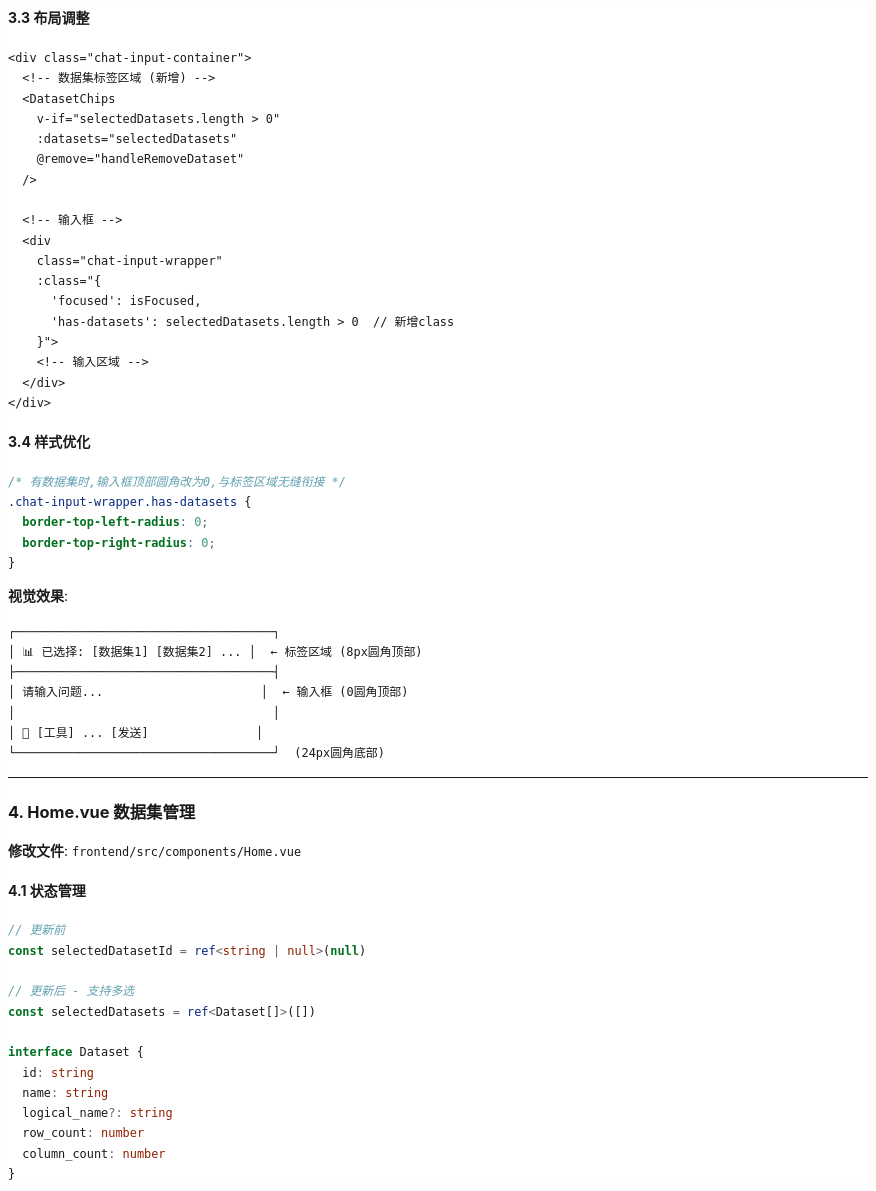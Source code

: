 #### 3.3 布局调整
```vue
<div class="chat-input-container">
  <!-- 数据集标签区域 (新增) -->
  <DatasetChips
    v-if="selectedDatasets.length > 0"
    :datasets="selectedDatasets"
    @remove="handleRemoveDataset"
  />

  <!-- 输入框 -->
  <div
    class="chat-input-wrapper"
    :class="{
      'focused': isFocused,
      'has-datasets': selectedDatasets.length > 0  // 新增class
    }">
    <!-- 输入区域 -->
  </div>
</div>
```

#### 3.4 样式优化
```css
/* 有数据集时,输入框顶部圆角改为0,与标签区域无缝衔接 */
.chat-input-wrapper.has-datasets {
  border-top-left-radius: 0;
  border-top-right-radius: 0;
}
```

**视觉效果**:
```
┌────────────────────────────────────┐
│ 📊 已选择: [数据集1] [数据集2] ... │  ← 标签区域 (8px圆角顶部)
├────────────────────────────────────┤
│ 请输入问题...                      │  ← 输入框 (0圆角顶部)
│                                    │
│ 📎 [工具] ... [发送]               │
└────────────────────────────────────┘  (24px圆角底部)
```

---

### 4. Home.vue 数据集管理

**修改文件**: `frontend/src/components/Home.vue`

#### 4.1 状态管理
```typescript
// 更新前
const selectedDatasetId = ref<string | null>(null)

// 更新后 - 支持多选
const selectedDatasets = ref<Dataset[]>([])

interface Dataset {
  id: string
  name: string
  logical_name?: string
  row_count: number
  column_count: number
}
```
